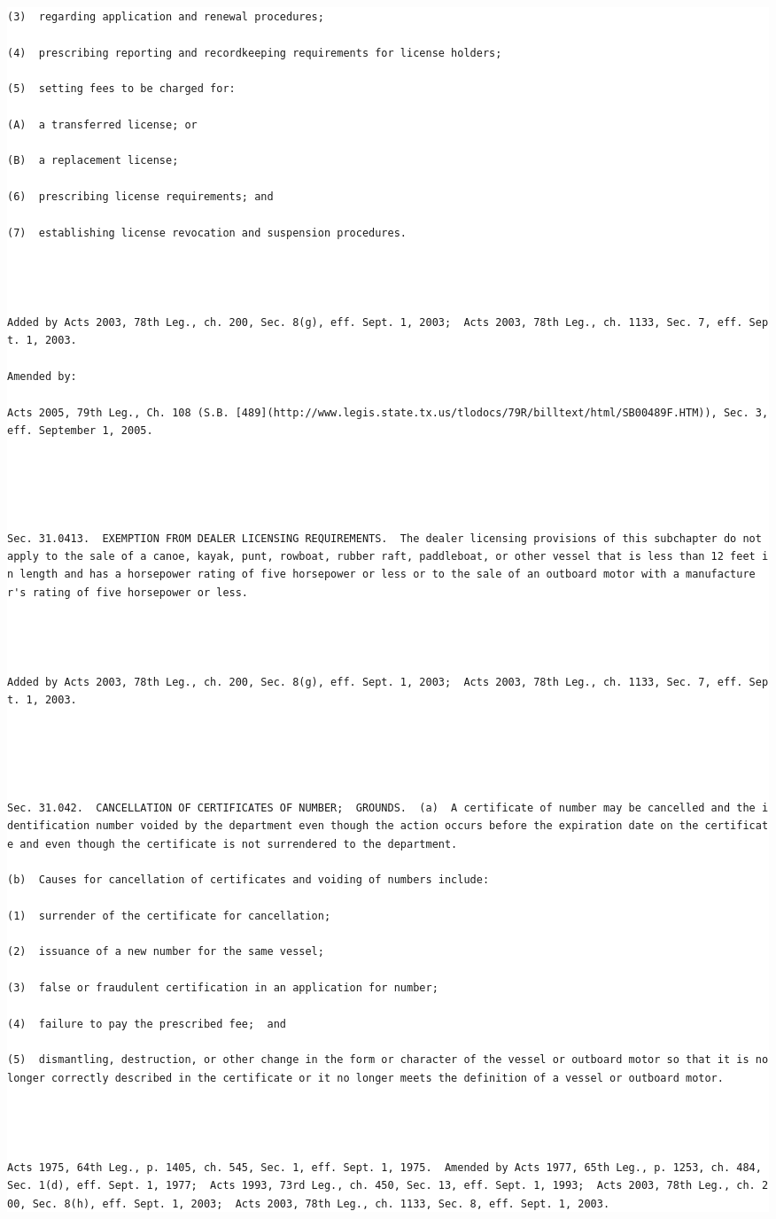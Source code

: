     (3)  regarding application and renewal procedures;
    
    (4)  prescribing reporting and recordkeeping requirements for license holders;
    
    (5)  setting fees to be charged for:
    
    (A)  a transferred license; or
    
    (B)  a replacement license;
    
    (6)  prescribing license requirements; and
    
    (7)  establishing license revocation and suspension procedures.
    
    
    
    
    Added by Acts 2003, 78th Leg., ch. 200, Sec. 8(g), eff. Sept. 1, 2003;  Acts 2003, 78th Leg., ch. 1133, Sec. 7, eff. Sept. 1, 2003.
    
    Amended by: 
    
    Acts 2005, 79th Leg., Ch. 108 (S.B. [489](http://www.legis.state.tx.us/tlodocs/79R/billtext/html/SB00489F.HTM)), Sec. 3, eff. September 1, 2005.
    
    
    
    
    
    Sec. 31.0413.  EXEMPTION FROM DEALER LICENSING REQUIREMENTS.  The dealer licensing provisions of this subchapter do not apply to the sale of a canoe, kayak, punt, rowboat, rubber raft, paddleboat, or other vessel that is less than 12 feet in length and has a horsepower rating of five horsepower or less or to the sale of an outboard motor with a manufacturer's rating of five horsepower or less.
    
    
    
    
    Added by Acts 2003, 78th Leg., ch. 200, Sec. 8(g), eff. Sept. 1, 2003;  Acts 2003, 78th Leg., ch. 1133, Sec. 7, eff. Sept. 1, 2003.
    
    
    
    
    
    Sec. 31.042.  CANCELLATION OF CERTIFICATES OF NUMBER;  GROUNDS.  (a)  A certificate of number may be cancelled and the identification number voided by the department even though the action occurs before the expiration date on the certificate and even though the certificate is not surrendered to the department.
    
    (b)  Causes for cancellation of certificates and voiding of numbers include:
    
    (1)  surrender of the certificate for cancellation;
    
    (2)  issuance of a new number for the same vessel;
    
    (3)  false or fraudulent certification in an application for number;
    
    (4)  failure to pay the prescribed fee;  and
    
    (5)  dismantling, destruction, or other change in the form or character of the vessel or outboard motor so that it is no longer correctly described in the certificate or it no longer meets the definition of a vessel or outboard motor.
    
    
    
    
    Acts 1975, 64th Leg., p. 1405, ch. 545, Sec. 1, eff. Sept. 1, 1975.  Amended by Acts 1977, 65th Leg., p. 1253, ch. 484, Sec. 1(d), eff. Sept. 1, 1977;  Acts 1993, 73rd Leg., ch. 450, Sec. 13, eff. Sept. 1, 1993;  Acts 2003, 78th Leg., ch. 200, Sec. 8(h), eff. Sept. 1, 2003;  Acts 2003, 78th Leg., ch. 1133, Sec. 8, eff. Sept. 1, 2003.
    